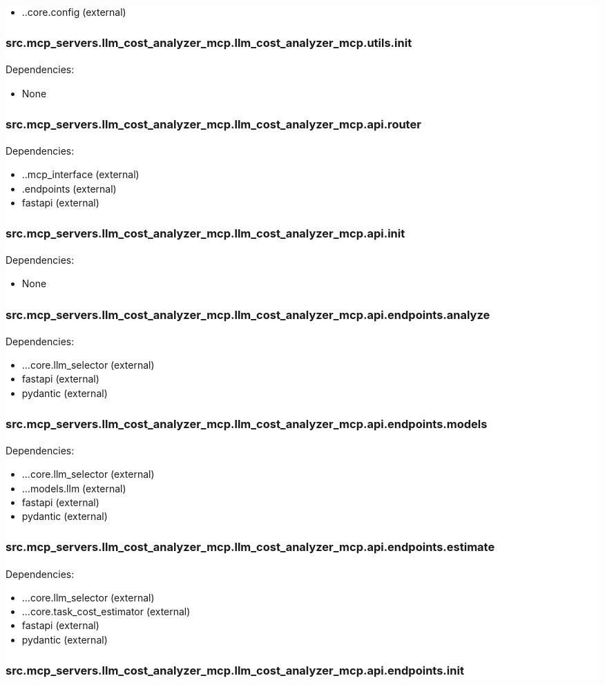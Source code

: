 - ..core.config (external)

### src.mcp_servers.llm_cost_analyzer_mcp.llm_cost_analyzer_mcp.utils.__init__

Dependencies:

- None

### src.mcp_servers.llm_cost_analyzer_mcp.llm_cost_analyzer_mcp.api.router

Dependencies:

- ..mcp_interface (external)
- .endpoints (external)
- fastapi (external)

### src.mcp_servers.llm_cost_analyzer_mcp.llm_cost_analyzer_mcp.api.__init__

Dependencies:

- None

### src.mcp_servers.llm_cost_analyzer_mcp.llm_cost_analyzer_mcp.api.endpoints.analyze

Dependencies:

- ...core.llm_selector (external)
- fastapi (external)
- pydantic (external)

### src.mcp_servers.llm_cost_analyzer_mcp.llm_cost_analyzer_mcp.api.endpoints.models

Dependencies:

- ...core.llm_selector (external)
- ...models.llm (external)
- fastapi (external)
- pydantic (external)

### src.mcp_servers.llm_cost_analyzer_mcp.llm_cost_analyzer_mcp.api.endpoints.estimate

Dependencies:

- ...core.llm_selector (external)
- ...core.task_cost_estimator (external)
- fastapi (external)
- pydantic (external)

### src.mcp_servers.llm_cost_analyzer_mcp.llm_cost_analyzer_mcp.api.endpoints.__init__
